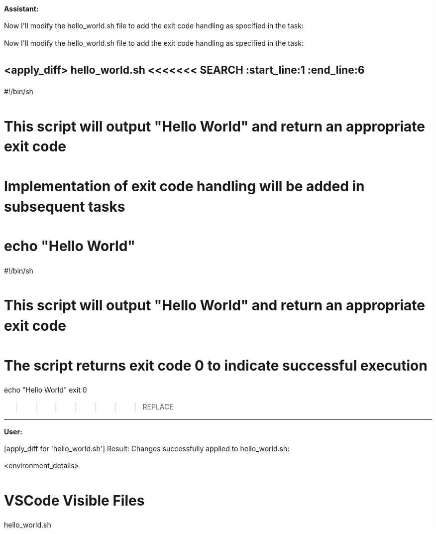 
**Assistant:**

<thinking>
Now I'll modify the hello_world.sh file to add the exit code handling as specified in the task:
</thinking>

Now I'll modify the hello_world.sh file to add the exit code handling as specified in the task:

<apply_diff>
<path>hello_world.sh</path>
<diff>
<<<<<<< SEARCH
:start_line:1
:end_line:6
-------
#!/bin/sh

# This script will output "Hello World" and return an appropriate exit code
# Implementation of exit code handling will be added in subsequent tasks

echo "Hello World"
=======
#!/bin/sh

# This script will output "Hello World" and return an appropriate exit code
# The script returns exit code 0 to indicate successful execution

echo "Hello World"
exit 0
>>>>>>> REPLACE
</diff>
</apply_diff>

---

**User:**

[apply_diff for 'hello_world.sh'] Result:
Changes successfully applied to hello_world.sh:



<environment_details>
# VSCode Visible Files
hello_world.sh
